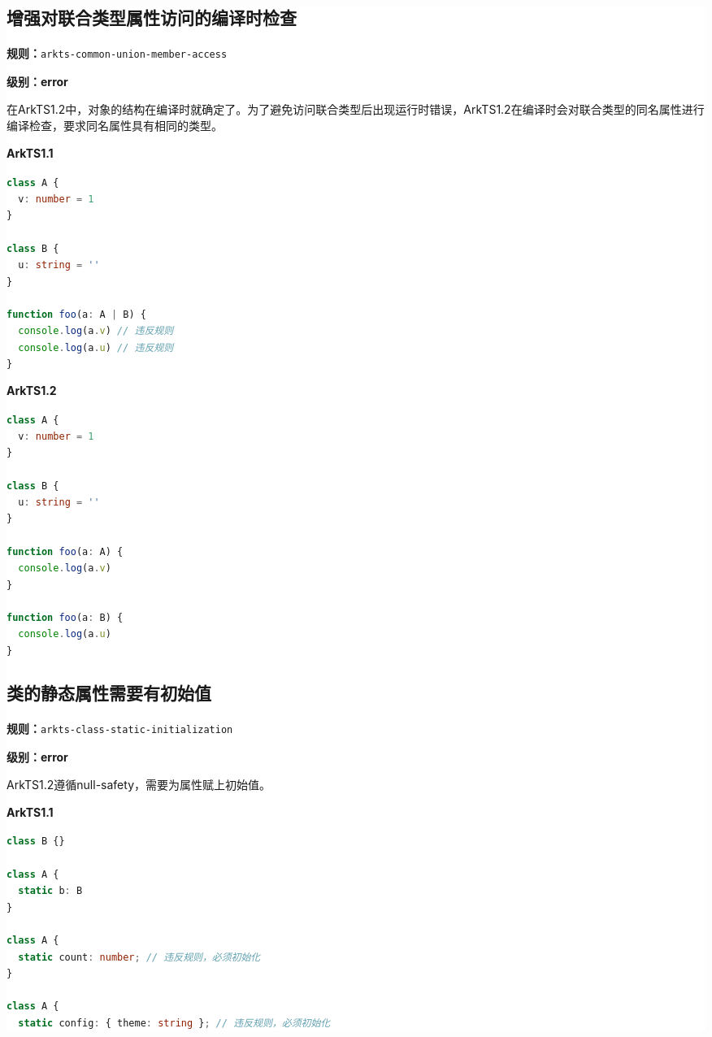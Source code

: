 ## 增强对联合类型属性访问的编译时检查

**规则：**`arkts-common-union-member-access`

**级别：error**

在ArkTS1.2中，对象的结构在编译时就确定了。为了避免访问联合类型后出现运行时错误，ArkTS1.2在编译时会对联合类型的同名属性进行编译检查，要求同名属性具有相同的类型。

**ArkTS1.1**

```typescript
class A {
  v: number = 1
}

class B {
  u: string = ''
}

function foo(a: A | B) {
  console.log(a.v) // 违反规则
  console.log(a.u) // 违反规则
}
```

**ArkTS1.2**

```typescript
class A {
  v: number = 1
}

class B {
  u: string = ''
}

function foo(a: A) {
  console.log(a.v)
}

function foo(a: B) {
  console.log(a.u)
}
```

## 类的静态属性需要有初始值

**规则：**`arkts-class-static-initialization`

**级别：error**

ArkTS1.2遵循null-safety，需要为属性赋上初始值。

**ArkTS1.1**

```typescript
class B {}

class A {
  static b: B
}

class A {
  static count: number; // 违反规则，必须初始化
}

class A {
  static config: { theme: string }; // 违反规则，必须初始化
```